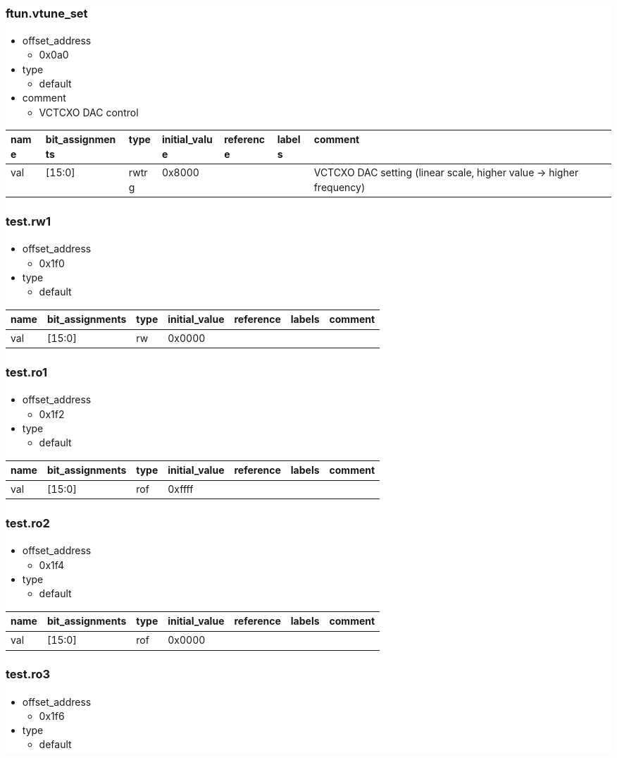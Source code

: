 ### <div id="lwdo_regs-ftun-vtune_set"></div>ftun.vtune_set

* offset_address
    * 0x0a0
* type
    * default
* comment
    * VCTCXO DAC control

|name|bit_assignments|type|initial_value|reference|labels|comment|
|:--|:--|:--|:--|:--|:--|:--|
|val|[15:0]|rwtrg|0x8000|||VCTCXO DAC setting (linear scale, higher value -> higher frequency)|

### <div id="lwdo_regs-test-rw1"></div>test.rw1

* offset_address
    * 0x1f0
* type
    * default

|name|bit_assignments|type|initial_value|reference|labels|comment|
|:--|:--|:--|:--|:--|:--|:--|
|val|[15:0]|rw|0x0000||||

### <div id="lwdo_regs-test-ro1"></div>test.ro1

* offset_address
    * 0x1f2
* type
    * default

|name|bit_assignments|type|initial_value|reference|labels|comment|
|:--|:--|:--|:--|:--|:--|:--|
|val|[15:0]|rof|0xffff||||

### <div id="lwdo_regs-test-ro2"></div>test.ro2

* offset_address
    * 0x1f4
* type
    * default

|name|bit_assignments|type|initial_value|reference|labels|comment|
|:--|:--|:--|:--|:--|:--|:--|
|val|[15:0]|rof|0x0000||||

### <div id="lwdo_regs-test-ro3"></div>test.ro3

* offset_address
    * 0x1f6
* type
    * default
